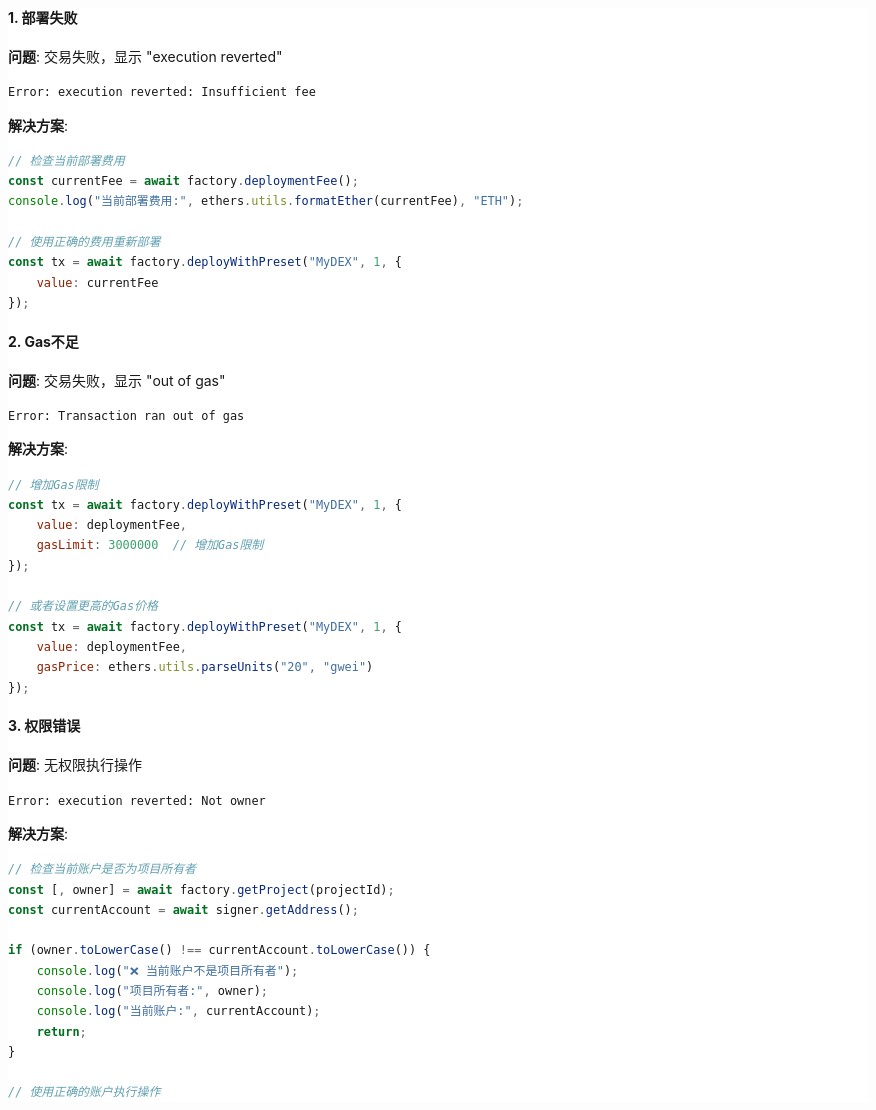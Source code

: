 #### 1. 部署失败

**问题**: 交易失败，显示 "execution reverted"
```
Error: execution reverted: Insufficient fee
```

**解决方案**:
```javascript
// 检查当前部署费用
const currentFee = await factory.deploymentFee();
console.log("当前部署费用:", ethers.utils.formatEther(currentFee), "ETH");

// 使用正确的费用重新部署
const tx = await factory.deployWithPreset("MyDEX", 1, {
    value: currentFee
});
```

#### 2. Gas不足

**问题**: 交易失败，显示 "out of gas"
```
Error: Transaction ran out of gas
```

**解决方案**:
```javascript
// 增加Gas限制
const tx = await factory.deployWithPreset("MyDEX", 1, {
    value: deploymentFee,
    gasLimit: 3000000  // 增加Gas限制
});

// 或者设置更高的Gas价格
const tx = await factory.deployWithPreset("MyDEX", 1, {
    value: deploymentFee,
    gasPrice: ethers.utils.parseUnits("20", "gwei")
});
```

#### 3. 权限错误

**问题**: 无权限执行操作
```
Error: execution reverted: Not owner
```

**解决方案**:
```javascript
// 检查当前账户是否为项目所有者
const [, owner] = await factory.getProject(projectId);
const currentAccount = await signer.getAddress();

if (owner.toLowerCase() !== currentAccount.toLowerCase()) {
    console.log("❌ 当前账户不是项目所有者");
    console.log("项目所有者:", owner);
    console.log("当前账户:", currentAccount);
    return;
}

// 使用正确的账户执行操作
```

